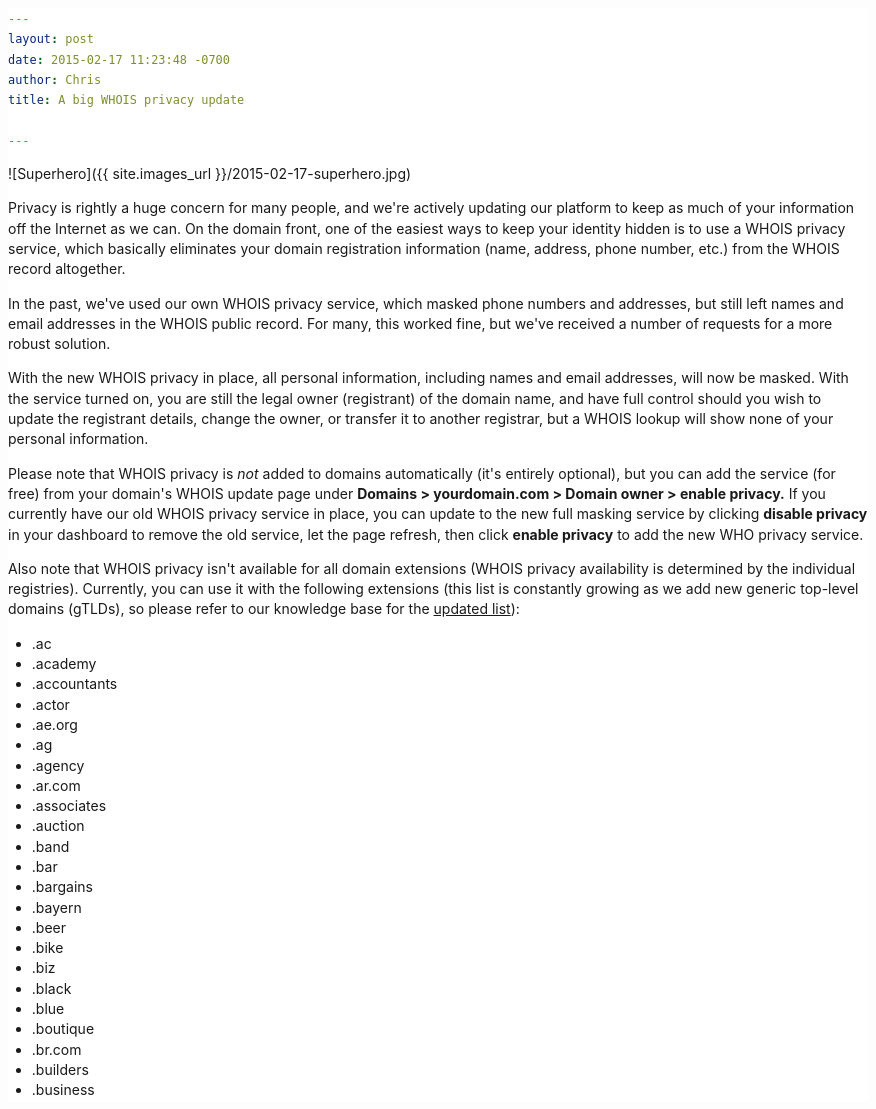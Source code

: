 ```yaml
---
layout: post
date: 2015-02-17 11:23:48 -0700
author: Chris
title: A big WHOIS privacy update

---
```




![Superhero]({{ site.images_url }}/2015-02-17-superhero.jpg)

Privacy is rightly a huge concern for many people, and we're actively updating our platform to keep as much of your information off the Internet as we can. On the domain front, one of the easiest ways to keep your identity hidden is to use a WHOIS privacy service, which basically eliminates your domain registration information (name, address, phone number, etc.) from the WHOIS record altogether.

In the past, we've used our own WHOIS privacy service, which masked phone numbers and addresses, but still left names and email addresses in the WHOIS public record. For many, this worked fine, but we've received a number of requests for a more robust solution.



With the new WHOIS privacy in place, all personal information, including names and email addresses, will now be masked. With the service turned on, you are still the legal owner (registrant) of the domain name, and have full control should you wish to update the registrant details, change the owner, or transfer it to another registrar, but a WHOIS lookup will show none of your personal information.

Please note that WHOIS privacy is _not_ added to domains automatically (it's entirely optional), but you can add the service (for free) from your domain's WHOIS update page under **Domains > yourdomain.com > Domain owner > enable privacy.** If you currently have our old WHOIS privacy service in place, you can update to the new full masking service by clicking **disable privacy** in your dashboard to remove the old service, let the page refresh, then click **enable privacy** to add the new WHO privacy service.

Also note that WHOIS privacy isn't available for all domain extensions (WHOIS privacy availability is determined by the individual registries). Currently, you can use it with the following extensions (this list is constantly growing as we add new generic top-level domains (gTLDs), so please refer to our knowledge base for the [updated list](https://help.iwantmyname.com/customer/portal/articles/184425-do-you-offer-a-whois-privacy-service-)):

<ul class="list-inline">
	<li>.ac</li>
	<li>.academy</li>
	<li>.accountants</li>
	<li>.actor</li>
	<li>.ae.org</li>
	<li>.ag</li>
	<li>.agency</li>
	<li>.ar.com</li>
	<li>.associates</li>
	<li>.auction</li>
	<li>.band</li>
	<li>.bar</li>
	<li>.bargains</li>
	<li>.bayern</li>
	<li>.beer</li>
	<li>.bike</li>
	<li>.biz</li>
	<li>.black</li>
	<li>.blue</li>
	<li>.boutique</li>
	<li>.br.com</li>
	<li>.builders</li>
	<li>.business</li>